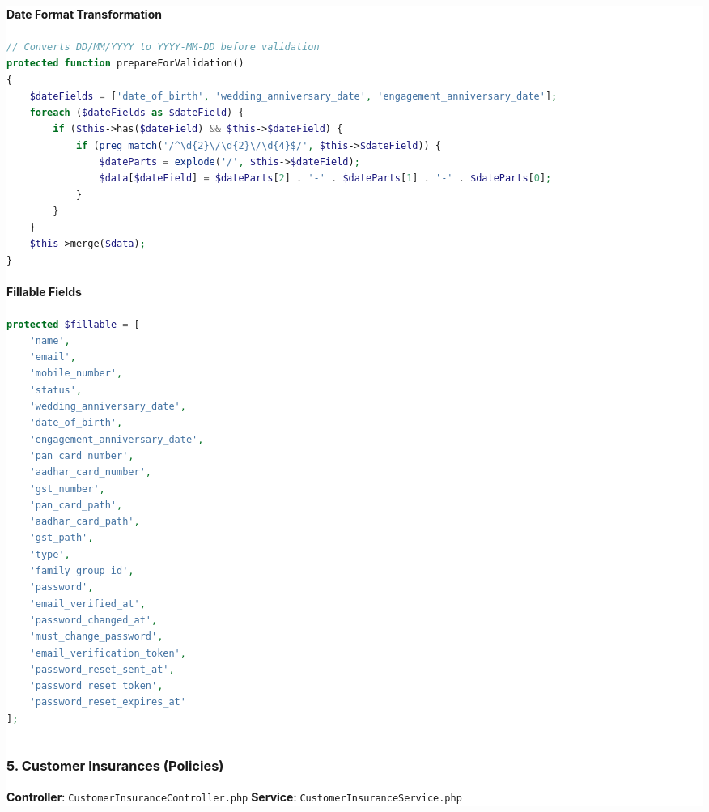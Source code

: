 #### Date Format Transformation
```php
// Converts DD/MM/YYYY to YYYY-MM-DD before validation
protected function prepareForValidation()
{
    $dateFields = ['date_of_birth', 'wedding_anniversary_date', 'engagement_anniversary_date'];
    foreach ($dateFields as $dateField) {
        if ($this->has($dateField) && $this->$dateField) {
            if (preg_match('/^\d{2}\/\d{2}\/\d{4}$/', $this->$dateField)) {
                $dateParts = explode('/', $this->$dateField);
                $data[$dateField] = $dateParts[2] . '-' . $dateParts[1] . '-' . $dateParts[0];
            }
        }
    }
    $this->merge($data);
}
```

#### Fillable Fields
```php
protected $fillable = [
    'name',
    'email',
    'mobile_number',
    'status',
    'wedding_anniversary_date',
    'date_of_birth',
    'engagement_anniversary_date',
    'pan_card_number',
    'aadhar_card_number',
    'gst_number',
    'pan_card_path',
    'aadhar_card_path',
    'gst_path',
    'type',
    'family_group_id',
    'password',
    'email_verified_at',
    'password_changed_at',
    'must_change_password',
    'email_verification_token',
    'password_reset_sent_at',
    'password_reset_token',
    'password_reset_expires_at'
];
```

---

### 5. Customer Insurances (Policies)

**Controller**: `CustomerInsuranceController.php`
**Service**: `CustomerInsuranceService.php`

